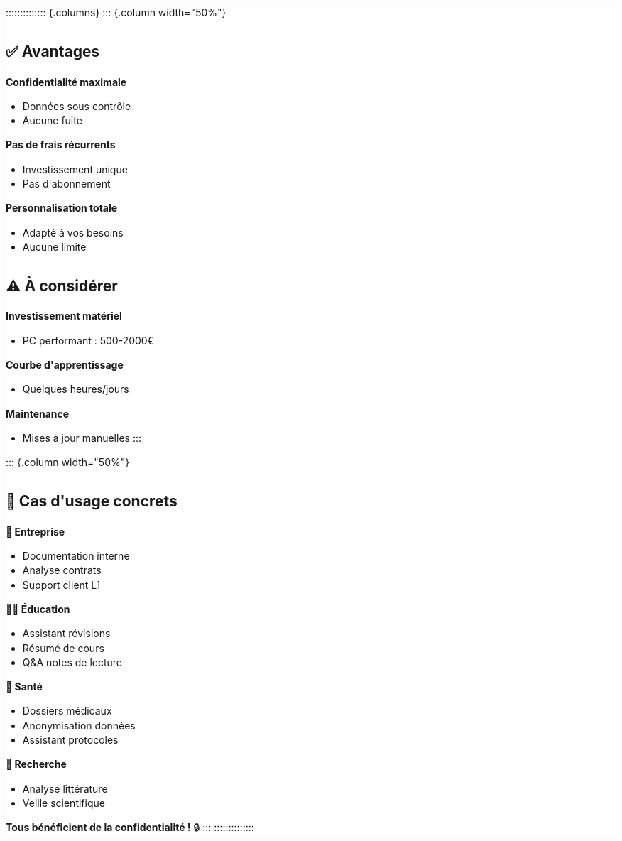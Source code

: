 :::::::::::::: {.columns}
::: {.column width="50%"}
## ✅ Avantages

**Confidentialité maximale**
- Données sous contrôle
- Aucune fuite

**Pas de frais récurrents**
- Investissement unique
- Pas d'abonnement

**Personnalisation totale**
- Adapté à vos besoins
- Aucune limite

## ⚠️ À considérer

**Investissement matériel**
- PC performant : 500-2000€

**Courbe d'apprentissage**
- Quelques heures/jours

**Maintenance**
- Mises à jour manuelles
:::

::: {.column width="50%"}
## 💼 Cas d'usage concrets

**🏢 Entreprise**
- Documentation interne
- Analyse contrats
- Support client L1

**👨‍🎓 Éducation**
- Assistant révisions
- Résumé de cours
- Q&A notes de lecture

**🏥 Santé**
- Dossiers médicaux
- Anonymisation données
- Assistant protocoles

**🔬 Recherche**
- Analyse littérature
- Veille scientifique

**Tous bénéficient de la confidentialité !** 🔒
:::
::::::::::::::
